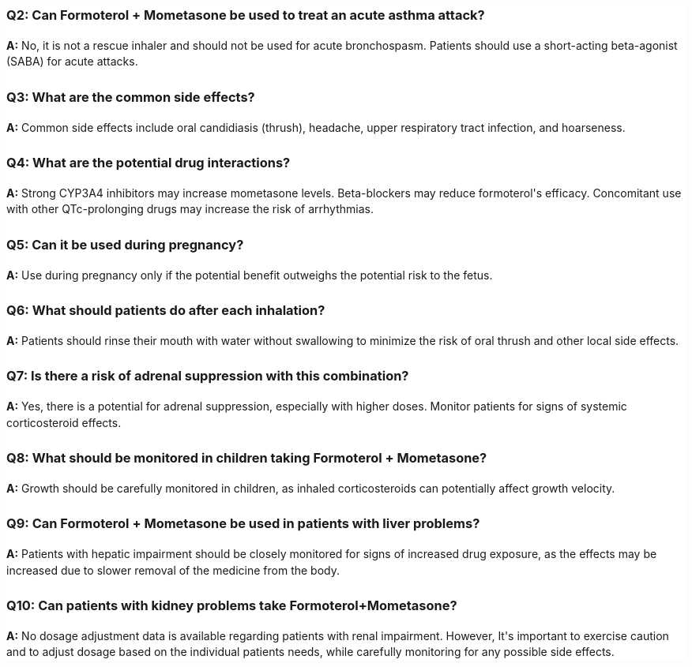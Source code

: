 ### **Q2: Can Formoterol + Mometasone be used to treat an acute asthma attack?**

**A:** No, it is not a rescue inhaler and should not be used for acute bronchospasm. Patients should use a short-acting beta-agonist (SABA) for acute attacks.


### **Q3: What are the common side effects?**

**A:** Common side effects include oral candidiasis (thrush), headache, upper respiratory tract infection, and hoarseness.


### **Q4:  What are the potential drug interactions?**

**A:**  Strong CYP3A4 inhibitors may increase mometasone levels. Beta-blockers may reduce formoterol's efficacy. Concomitant use with other QTc-prolonging drugs may increase the risk of arrhythmias.


### **Q5: Can it be used during pregnancy?**

**A:** Use during pregnancy only if the potential benefit outweighs the potential risk to the fetus. 


### **Q6: What should patients do after each inhalation?**

**A:** Patients should rinse their mouth with water without swallowing to minimize the risk of oral thrush and other local side effects.


### **Q7: Is there a risk of adrenal suppression with this combination?**

**A:** Yes, there is a potential for adrenal suppression, especially with higher doses.  Monitor patients for signs of systemic corticosteroid effects.


### **Q8: What should be monitored in children taking Formoterol + Mometasone?**

**A:**  Growth should be carefully monitored in children, as inhaled corticosteroids can potentially affect growth velocity.


### **Q9:  Can Formoterol + Mometasone be used in patients with liver problems?**

**A:** Patients with hepatic impairment should be closely monitored for signs of increased drug exposure, as the effects may be increased due to slower removal of the medicine from the body.


### **Q10:  Can patients with kidney problems take Formoterol+Mometasone?**

**A:** No dosage adjustment data is available regarding patients with renal impairment. However, It's important to exercise caution and to adjust dosage based on the individual patients needs, while carefully monitoring for any possible side effects.

